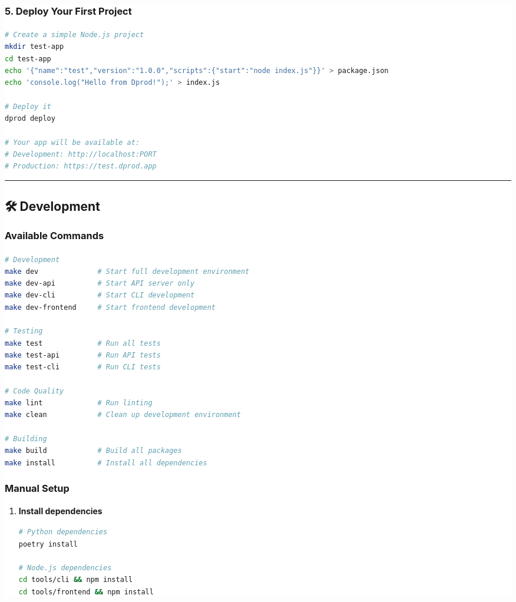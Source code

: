 ### 5. Deploy Your First Project

```bash
# Create a simple Node.js project
mkdir test-app
cd test-app
echo '{"name":"test","version":"1.0.0","scripts":{"start":"node index.js"}}' > package.json
echo 'console.log("Hello from Dprod!");' > index.js

# Deploy it
dprod deploy

# Your app will be available at:
# Development: http://localhost:PORT
# Production: https://test.dprod.app
```

---

## 🛠️ Development

### Available Commands

```bash
# Development
make dev              # Start full development environment
make dev-api          # Start API server only
make dev-cli          # Start CLI development
make dev-frontend     # Start frontend development

# Testing
make test             # Run all tests
make test-api         # Run API tests
make test-cli         # Run CLI tests

# Code Quality
make lint             # Run linting
make clean            # Clean up development environment

# Building
make build            # Build all packages
make install          # Install all dependencies
```

### Manual Setup

1. **Install dependencies**
   ```bash
   # Python dependencies
   poetry install
   
   # Node.js dependencies
   cd tools/cli && npm install
   cd tools/frontend && npm install
   ```
